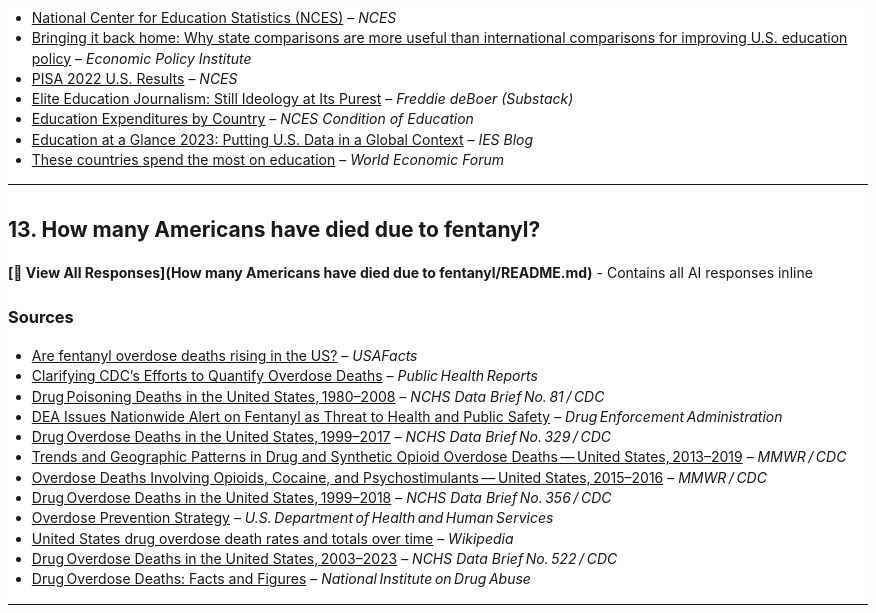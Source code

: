 * [National Center for Education Statistics (NCES)](https://nces.ed.gov/) – *NCES*
* [Bringing it back home: Why state comparisons are more useful than international comparisons for improving U.S. education policy](https://www.epi.org/publication/bringing-it-back-home-why-state-comparisons-are-more-useful-than-international-comparisons-for-improving-u-s-education-policy/) – *Economic Policy Institute*
* [PISA 2022 U.S. Results](https://nces.ed.gov/surveys/pisa/pisa2022/) – *NCES*
* [Elite Education Journalism: Still Ideology at Its Purest](https://freddiedeboer.substack.com/p/elite-education-journalism-still) – *Freddie deBoer (Substack)*
* [Education Expenditures by Country](https://nces.ed.gov/programs/coe/indicator/cmd/education-expenditures-by-country) – *NCES Condition of Education*
* [Education at a Glance 2023: Putting U.S. Data in a Global Context](https://ies.ed.gov/learn/blog/education-glance-2023-putting-u-s-data-global-context) – *IES Blog*
* [These countries spend the most on education](https://www.weforum.org/stories/2019/10/education-spending-highest-school-brazil-chile-italy-mexico/) – *World Economic Forum*

---

## 13. How many Americans have died due to fentanyl?

**[📄 View All Responses](How many Americans have died due to fentanyl/README.md)** - Contains all AI responses inline

### Sources

* [Are fentanyl overdose deaths rising in the US?](https://usafacts.org/articles/are-fentanyl-overdose-deaths-rising-in-the-us/) – *USAFacts*
* [Clarifying CDC’s Efforts to Quantify Overdose Deaths](https://pmc.ncbi.nlm.nih.gov/articles/PMC10467501/) – *Public Health Reports*
* [Drug Poisoning Deaths in the United States, 1980–2008](https://www.cdc.gov/nchs/data/databriefs/db81.pdf) – *NCHS Data Brief No. 81 / CDC*
* [DEA Issues Nationwide Alert on Fentanyl as Threat to Health and Public Safety](https://www.dea.gov/press-releases/2015/03/18/dea-issues-nationwide-alert-fentanyl-threat-health-and-public-safety) – *Drug Enforcement Administration*
* [Drug Overdose Deaths in the United States, 1999–2017](https://www.cdc.gov/nchs/data/databriefs/db329-h.pdf) – *NCHS Data Brief No. 329 / CDC*
* [Trends and Geographic Patterns in Drug and Synthetic Opioid Overdose Deaths — United States, 2013–2019](https://www.cdc.gov/mmwr/volumes/70/wr/mm7006a4.htm) – *MMWR / CDC*
* [Overdose Deaths Involving Opioids, Cocaine, and Psychostimulants — United States, 2015–2016](https://www.cdc.gov/mmwr/volumes/67/wr/mm6712a1.htm) – *MMWR / CDC*
* [Drug Overdose Deaths in the United States, 1999–2018](https://www.cdc.gov/nchs/data/databriefs/db356-h.pdf) – *NCHS Data Brief No. 356 / CDC*
* [Overdose Prevention Strategy](https://www.hhs.gov/overdose-prevention/) – *U.S. Department of Health and Human Services*
* [United States drug overdose death rates and totals over time](https://en.wikipedia.org/wiki/United_States_drug_overdose_death_rates_and_totals_over_time) – *Wikipedia*
* [Drug Overdose Deaths in the United States, 2003–2023](https://www.cdc.gov/nchs/products/databriefs/db522.htm) – *NCHS Data Brief No. 522 / CDC*
* [Drug Overdose Deaths: Facts and Figures](https://nida.nih.gov/research-topics/trends-statistics/overdose-death-rates) – *National Institute on Drug Abuse*

---
